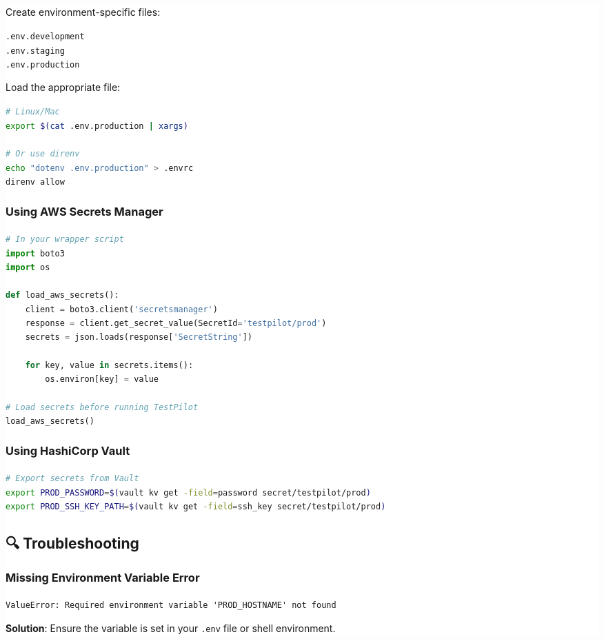 Create environment-specific files:

```bash
.env.development
.env.staging
.env.production
```

Load the appropriate file:

```bash
# Linux/Mac
export $(cat .env.production | xargs)

# Or use direnv
echo "dotenv .env.production" > .envrc
direnv allow
```

### Using AWS Secrets Manager

```python
# In your wrapper script
import boto3
import os

def load_aws_secrets():
    client = boto3.client('secretsmanager')
    response = client.get_secret_value(SecretId='testpilot/prod')
    secrets = json.loads(response['SecretString'])
    
    for key, value in secrets.items():
        os.environ[key] = value

# Load secrets before running TestPilot
load_aws_secrets()
```

### Using HashiCorp Vault

```bash
# Export secrets from Vault
export PROD_PASSWORD=$(vault kv get -field=password secret/testpilot/prod)
export PROD_SSH_KEY_PATH=$(vault kv get -field=ssh_key secret/testpilot/prod)
```

## 🔍 Troubleshooting

### Missing Environment Variable Error

```
ValueError: Required environment variable 'PROD_HOSTNAME' not found
```

**Solution**: Ensure the variable is set in your `.env` file or shell environment.
